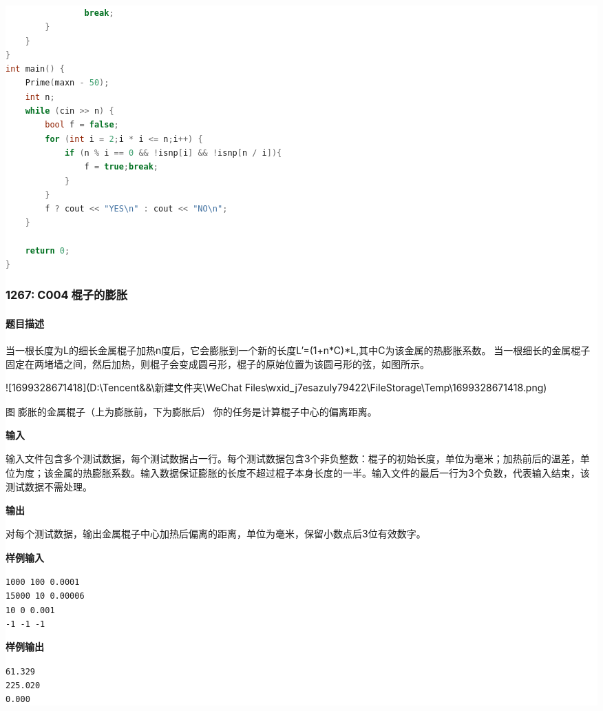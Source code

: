 ```cpp
                break;
        }
    }
}
int main() {
    Prime(maxn - 50);
    int n;
    while (cin >> n) {
        bool f = false;
        for (int i = 2;i * i <= n;i++) {
            if (n % i == 0 && !isnp[i] && !isnp[n / i]){
                f = true;break;
            }
        }
        f ? cout << "YES\n" : cout << "NO\n";
    }

    return 0;
}
```

### 1267: C004 棍子的膨胀

#### 题目描述

当一根长度为L的细长金属棍子加热n度后，它会膨胀到一个新的长度L’=(1+n*C)*L,其中C为该金属的热膨胀系数。
当一根细长的金属棍子固定在两堵墙之间，然后加热，则棍子会变成圆弓形，棍子的原始位置为该圆弓形的弦，如图所示。

![1699328671418](D:\Tencent&&\新建文件夹\WeChat Files\wxid_j7esazuly79422\FileStorage\Temp\1699328671418.png)

图 膨胀的金属棍子（上为膨胀前，下为膨胀后）
你的任务是计算棍子中心的偏离距离。

**输入**

输入文件包含多个测试数据，每个测试数据占一行。每个测试数据包含3个非负整数：棍子的初始长度，单位为毫米；加热前后的温差，单位为度；该金属的热膨胀系数。输入数据保证膨胀的长度不超过棍子本身长度的一半。输入文件的最后一行为3个负数，代表输入结束，该测试数据不需处理。

**输出**

对每个测试数据，输出金属棍子中心加热后偏离的距离，单位为毫米，保留小数点后3位有效数字。

**样例输入**

```
1000 100 0.0001
15000 10 0.00006
10 0 0.001
-1 -1 -1
```

**样例输出**

```
61.329
225.020
0.000
```
